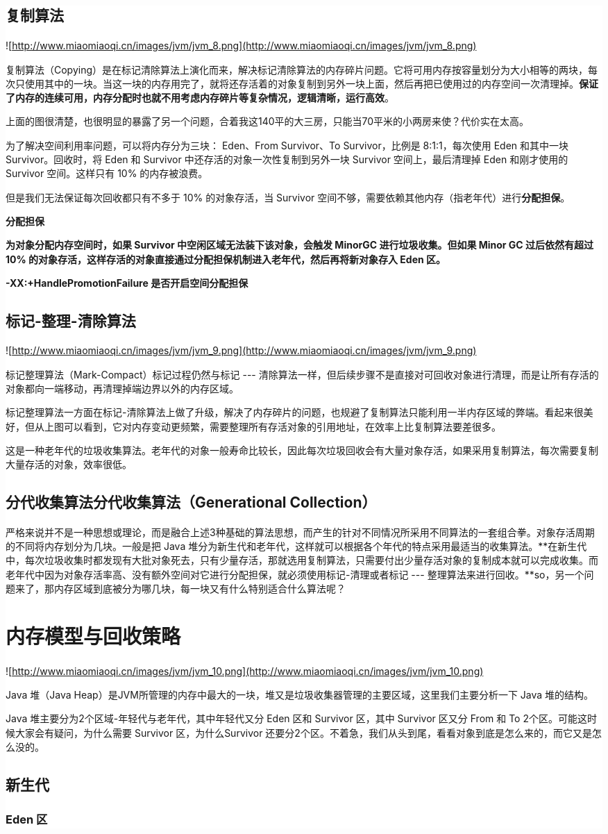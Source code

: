 ## **复制算法**

![http://www.miaomiaoqi.cn/images/jvm/jvm_8.png](http://www.miaomiaoqi.cn/images/jvm/jvm_8.png)

复制算法（Copying）是在标记清除算法上演化而来，解决标记清除算法的内存碎片问题。它将可用内存按容量划分为大小相等的两块，每次只使用其中的一块。当这一块的内存用完了，就将还存活着的对象复制到另外一块上面，然后再把已使用过的内存空间一次清理掉。**保证了内存的连续可用，内存分配时也就不用考虑内存碎片等复杂情况，逻辑清晰，运行高效**。

上面的图很清楚，也很明显的暴露了另一个问题，合着我这140平的大三房，只能当70平米的小两房来使？代价实在太高。



为了解决空间利用率问题，可以将内存分为三块： Eden、From Survivor、To Survivor，比例是 8:1:1，每次使用 Eden 和其中一块 Survivor。回收时，将 Eden 和 Survivor 中还存活的对象一次性复制到另外一块 Survivor 空间上，最后清理掉 Eden 和刚才使用的 Survivor 空间。这样只有 10% 的内存被浪费。

但是我们无法保证每次回收都只有不多于 10% 的对象存活，当 Survivor 空间不够，需要依赖其他内存（指老年代）进行**分配担保**。

**分配担保**

**为对象分配内存空间时，如果 Survivor 中空闲区域无法装下该对象，会触发 MinorGC 进行垃圾收集。但如果 Minor GC 过后依然有超过 10% 的对象存活，这样存活的对象直接通过分配担保机制进入老年代，然后再将新对象存入 Eden 区。**

**-XX:+HandlePromotionFailure 是否开启空间分配担保**



## **标记-整理-清除算法**

![http://www.miaomiaoqi.cn/images/jvm/jvm_9.png](http://www.miaomiaoqi.cn/images/jvm/jvm_9.png)

标记整理算法（Mark-Compact）标记过程仍然与标记 --- 清除算法一样，但后续步骤不是直接对可回收对象进行清理，而是让所有存活的对象都向一端移动，再清理掉端边界以外的内存区域。

标记整理算法一方面在标记-清除算法上做了升级，解决了内存碎片的问题，也规避了复制算法只能利用一半内存区域的弊端。看起来很美好，但从上图可以看到，它对内存变动更频繁，需要整理所有存活对象的引用地址，在效率上比复制算法要差很多。

这是一种老年代的垃圾收集算法。老年代的对象一般寿命比较长，因此每次垃圾回收会有大量对象存活，如果采用复制算法，每次需要复制大量存活的对象，效率很低。

## 分代收集算法分代收集算法（Generational Collection）

严格来说并不是一种思想或理论，而是融合上述3种基础的算法思想，而产生的针对不同情况所采用不同算法的一套组合拳。对象存活周期的不同将内存划分为几块。一般是把 Java 堆分为新生代和老年代，这样就可以根据各个年代的特点采用最适当的收集算法。**在新生代中，每次垃圾收集时都发现有大批对象死去，只有少量存活，那就选用复制算法，只需要付出少量存活对象的复制成本就可以完成收集。而老年代中因为对象存活率高、没有额外空间对它进行分配担保，就必须使用标记-清理或者标记 --- 整理算法来进行回收。**so，另一个问题来了，那内存区域到底被分为哪几块，每一块又有什么特别适合什么算法呢？

# **内存模型与回收策略**

![http://www.miaomiaoqi.cn/images/jvm/jvm_10.png](http://www.miaomiaoqi.cn/images/jvm/jvm_10.png)

Java 堆（Java Heap）是JVM所管理的内存中最大的一块，堆又是垃圾收集器管理的主要区域，这里我们主要分析一下 Java 堆的结构。

Java 堆主要分为2个区域-年轻代与老年代，其中年轻代又分 Eden 区和 Survivor 区，其中 Survivor 区又分 From 和 To 2个区。可能这时候大家会有疑问，为什么需要 Survivor 区，为什么Survivor 还要分2个区。不着急，我们从头到尾，看看对象到底是怎么来的，而它又是怎么没的。

## 新生代

### **Eden 区**

